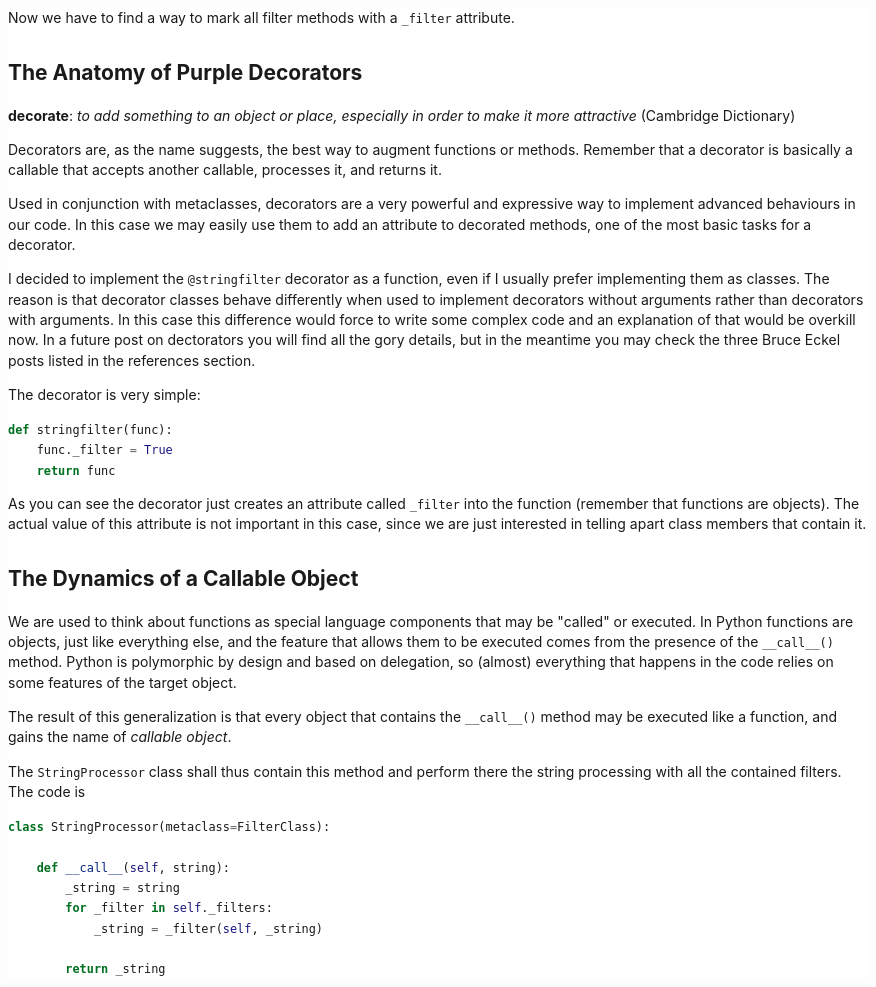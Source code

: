 Now we have to find a way to mark all filter methods with a `_filter` attribute.

## The Anatomy of Purple Decorators

**decorate**: _to add something to an object or place, especially in order to make it more attractive_ (Cambridge Dictionary)

Decorators are, as the name suggests, the best way to augment functions or methods. Remember that a decorator is basically a callable that accepts another callable, processes it, and returns it.

Used in conjunction with metaclasses, decorators are a very powerful and expressive way to implement advanced behaviours in our code. In this case we may easily use them to add an attribute to decorated methods, one of the most basic tasks for a decorator.

I decided to implement the `@stringfilter` decorator as a function, even if I usually prefer implementing them as classes. The reason is that decorator classes behave differently when used to implement decorators without arguments rather than decorators with arguments. In this case this difference would force to write some complex code and an explanation of that would be overkill now. In a future post on dectorators you will find all the gory details, but in the meantime you may check the three Bruce Eckel posts listed in the references section.

The decorator is very simple:

``` python
def stringfilter(func):
    func._filter = True
    return func
```

As you can see the decorator just creates an attribute called `_filter` into the function (remember that functions are objects). The actual value of this attribute is not important in this case, since we are just interested in telling apart class members that contain it.

## The Dynamics of a Callable Object

We are used to think about functions as special language components that may be "called" or executed. In Python functions are objects, just like everything else, and the feature that allows them to be executed comes from the presence of the `__call__()` method. Python is polymorphic by design and based on delegation, so (almost) everything that happens in the code relies on some features of the target object.

The result of this generalization is that every object that contains the `__call__()` method may be executed like a function, and gains the name of _callable object_.

The `StringProcessor` class shall thus contain this method and perform there the string processing with all the contained filters. The code is

``` python
class StringProcessor(metaclass=FilterClass):

    def __call__(self, string):
        _string = string
        for _filter in self._filters:
            _string = _filter(self, _string)

        return _string
```
